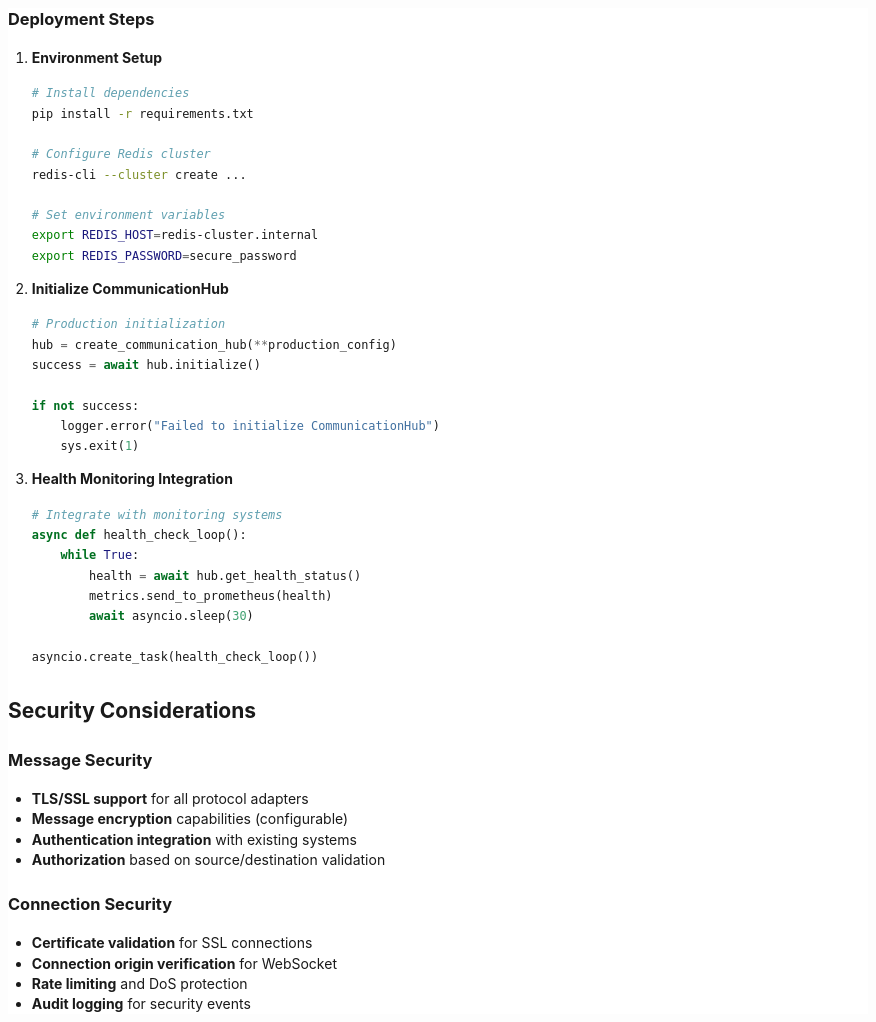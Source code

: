 ### Deployment Steps

1. **Environment Setup**
   ```bash
   # Install dependencies
   pip install -r requirements.txt
   
   # Configure Redis cluster
   redis-cli --cluster create ...
   
   # Set environment variables
   export REDIS_HOST=redis-cluster.internal
   export REDIS_PASSWORD=secure_password
   ```

2. **Initialize CommunicationHub**
   ```python
   # Production initialization
   hub = create_communication_hub(**production_config)
   success = await hub.initialize()
   
   if not success:
       logger.error("Failed to initialize CommunicationHub")
       sys.exit(1)
   ```

3. **Health Monitoring Integration**
   ```python
   # Integrate with monitoring systems
   async def health_check_loop():
       while True:
           health = await hub.get_health_status()
           metrics.send_to_prometheus(health)
           await asyncio.sleep(30)
   
   asyncio.create_task(health_check_loop())
   ```

## Security Considerations

### Message Security
- **TLS/SSL support** for all protocol adapters
- **Message encryption** capabilities (configurable)
- **Authentication integration** with existing systems
- **Authorization** based on source/destination validation

### Connection Security
- **Certificate validation** for SSL connections
- **Connection origin verification** for WebSocket
- **Rate limiting** and DoS protection
- **Audit logging** for security events
